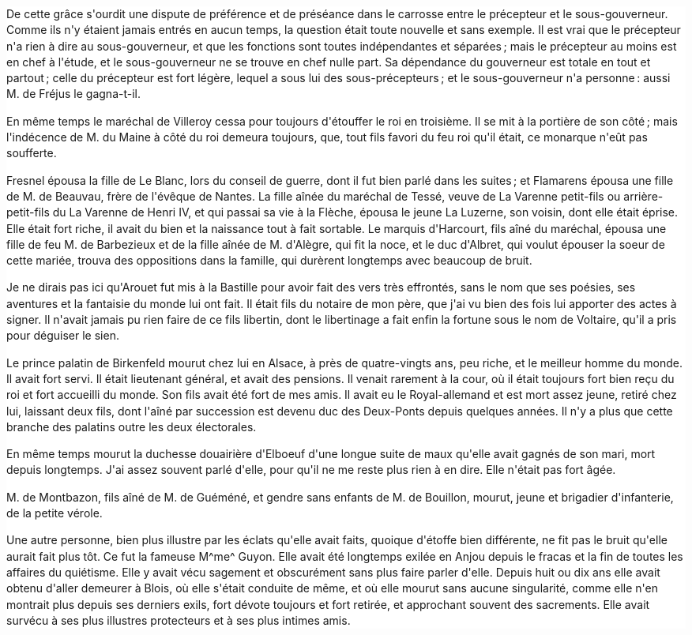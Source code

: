 De cette grâce s'ourdit une dispute de préférence et de préséance dans le
carrosse entre le précepteur et le sous-gouverneur. Comme ils n'y étaient
jamais entrés en aucun temps, la question était toute nouvelle et sans
exemple. Il est vrai que le précepteur n'a rien à dire au sous-gouverneur, et
que les fonctions sont toutes indépendantes et séparées ; mais le précepteur au
moins est en chef à l'étude, et le sous-gouverneur ne se trouve en chef nulle
part. Sa dépendance du gouverneur est totale en tout et partout ; celle du
précepteur est fort légère, lequel a sous lui des sous-précepteurs ; et le
sous-gouverneur n'a personne : aussi M. de Fréjus le gagna-t-il.

En même temps le maréchal de Villeroy cessa pour toujours d'étouffer le roi en
troisième. Il se mit à la portière de son côté ; mais l'indécence de M. du
Maine à côté du roi demeura toujours, que, tout fils favori du feu roi qu'il
était, ce monarque n'eût pas soufferte.

Fresnel épousa la fille de Le Blanc, lors du conseil de guerre, dont il fut
bien parlé dans les suites ; et Flamarens épousa une fille de M. de Beauvau,
frère de l'évêque de Nantes. La fille aînée du maréchal de Tessé, veuve de La
Varenne petit-fils ou arrière-petit-fils du La Varenne de Henri IV, et qui
passai sa vie à la Flèche, épousa le jeune La Luzerne, son voisin, dont elle
était éprise. Elle était fort riche, il avait du bien et la naissance tout à
fait sortable. Le marquis d'Harcourt, fils aîné du maréchal, épousa une fille
de feu M. de Barbezieux et de la fille aînée de M. d'Alègre, qui fit la noce,
et le duc d'Albret, qui voulut épouser la soeur de cette mariée, trouva des
oppositions dans la famille, qui durèrent longtemps avec beaucoup de bruit.

Je ne dirais pas ici qu'Arouet fut mis à la Bastille pour avoir fait des vers
très effrontés, sans le nom que ses poésies, ses aventures et la fantaisie du
monde lui ont fait. Il était fils du notaire de mon père, que j'ai vu bien des
fois lui apporter des actes à signer. Il n'avait jamais pu rien faire de ce
fils libertin, dont le libertinage a fait enfin la fortune sous le nom de
Voltaire, qu'il a pris pour déguiser le sien.

Le prince palatin de Birkenfeld mourut chez lui en Alsace, à près de
quatre-vingts ans, peu riche, et le meilleur homme du monde. Il avait fort
servi. Il était lieutenant général, et avait des pensions. Il venait rarement
à la cour, où il était toujours fort bien reçu du roi et fort accueilli du
monde. Son fils avait été fort de mes amis. Il avait eu le Royal-allemand et
est mort assez jeune, retiré chez lui, laissant deux fils, dont l'aîné par
succession est devenu duc des Deux-Ponts depuis quelques années. Il n'y a plus
que cette branche des palatins outre les deux électorales.

En même temps mourut la duchesse douairière d'Elboeuf d'une longue suite de
maux qu'elle avait gagnés de son mari, mort depuis longtemps. J'ai assez
souvent parlé d'elle, pour qu'il ne me reste plus rien à en dire. Elle n'était
pas fort âgée.

M. de Montbazon, fils aîné de M. de Guéméné, et gendre sans enfants de M. de
Bouillon, mourut, jeune et brigadier d'infanterie, de la petite vérole.

Une autre personne, bien plus illustre par les éclats qu'elle avait faits,
quoique d'étoffe bien différente, ne fit pas le bruit qu'elle aurait fait plus
tôt. Ce fut la fameuse M^me^ Guyon. Elle avait été longtemps exilée en Anjou
depuis le fracas et la fin de toutes les affaires du quiétisme. Elle y avait
vécu sagement et obscurément sans plus faire parler d'elle. Depuis huit ou dix
ans elle avait obtenu d'aller demeurer à Blois, où elle s'était conduite de
même, et où elle mourut sans aucune singularité, comme elle n'en montrait plus
depuis ses derniers exils, fort dévote toujours et fort retirée, et approchant
souvent des sacrements. Elle avait survécu à ses plus illustres protecteurs et
à ses plus intimes amis.
